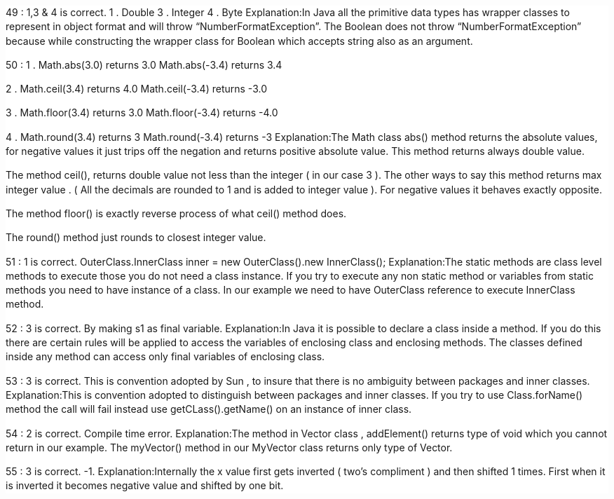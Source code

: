 49 : 1,3 & 4 is correct.
1 . Double
3 . Integer
4 . Byte
Explanation:In Java all the primitive data types has wrapper classes to represent in object format and will throw “NumberFormatException”. The Boolean does not throw “NumberFormatException” because while constructing the wrapper class for Boolean which accepts string also as an argument.

50 :
1 . Math.abs(3.0) returns 3.0
Math.abs(-3.4) returns 3.4

2 . Math.ceil(3.4) returns 4.0
Math.ceil(-3.4) returns -3.0

3 . Math.floor(3.4) returns 3.0
Math.floor(-3.4) returns -4.0

4 . Math.round(3.4) returns 3
Math.round(-3.4) returns -3
Explanation:The Math class abs() method returns the absolute values, for negative values it just trips off the negation and returns positive absolute value. This method returns always double value.

The method ceil(), returns double value not less than the integer ( in our case 3 ). The other ways to say this method returns max integer value . ( All the decimals are rounded to 1 and is added to integer value ). For negative values it behaves exactly opposite.

The method floor() is exactly reverse process of what ceil() method does.

The round() method just rounds to closest integer value.

51 : 1 is correct.
OuterClass.InnerClass inner = new OuterClass().new InnerClass();
Explanation:The static methods are class level methods to execute those you do not need a class instance. If you try to execute any non static method or variables from static methods you need to have instance of a class. In our example we need to have OuterClass reference to execute InnerClass method.

52 : 3 is correct. By making s1 as final variable.
Explanation:In Java it is possible to declare a class inside a method. If you do this there are certain rules will be applied to access the variables of enclosing class and enclosing methods. The classes defined inside any method can access only final variables of enclosing class.

53 : 3 is correct.
This is convention adopted by Sun , to insure that there is no ambiguity between packages and inner classes.
Explanation:This is convention adopted to distinguish between packages and inner classes. If you try to use Class.forName() method the call will fail instead use getCLass().getName() on an instance of inner class.

54 : 2 is correct. Compile time error.
Explanation:The method in Vector class , addElement() returns type of void which you cannot return in our example. The myVector() method in our MyVector class returns only type of Vector.

55 : 3 is correct. -1.
Explanation:Internally the x value first gets inverted ( two’s compliment ) and then shifted 1 times. First when it is inverted it becomes negative value and shifted by one bit.
